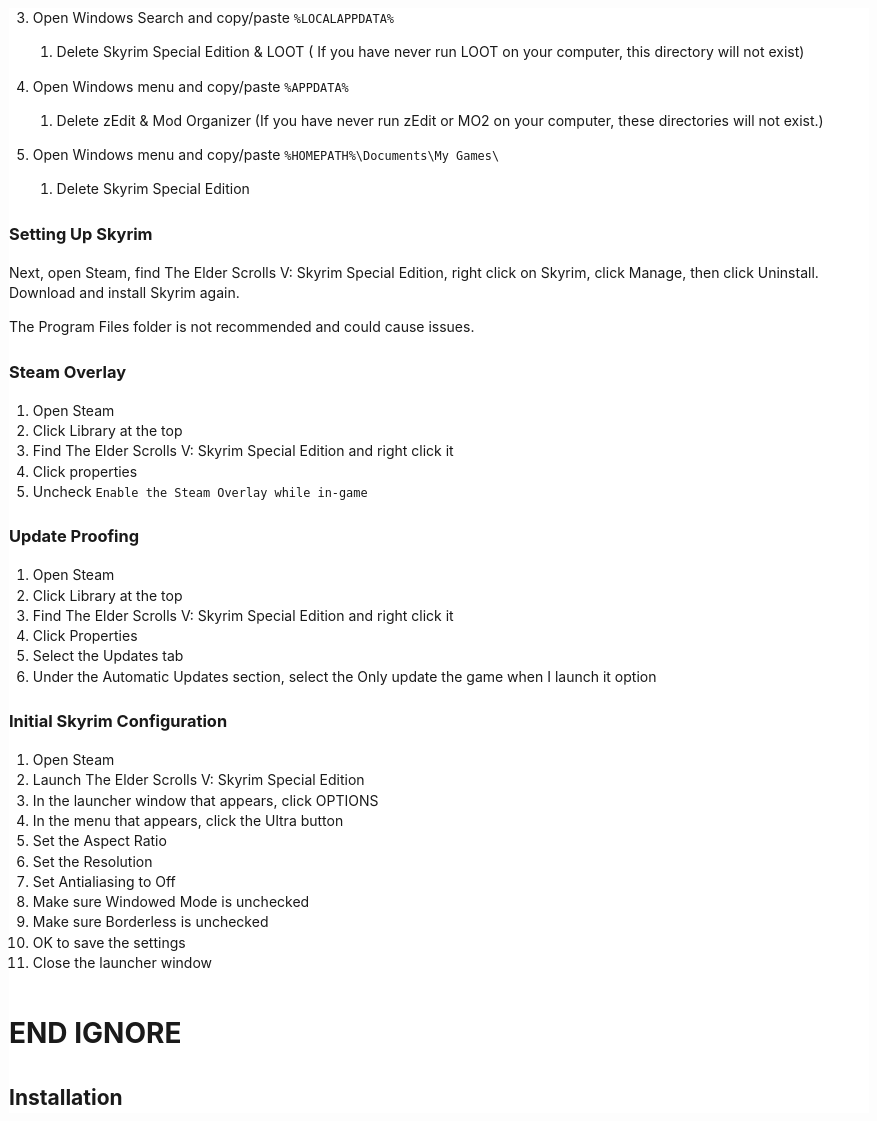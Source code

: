 3. Open Windows Search and copy/paste `%LOCALAPPDATA%`
    1. Delete Skyrim Special Edition & LOOT ( If you have never run LOOT on your computer, this directory will not exist)

4. Open Windows menu and copy/paste `%APPDATA%`
    1. Delete zEdit & Mod Organizer (If you have never run zEdit or MO2 on your computer, these directories will not exist.)

5. Open Windows menu and copy/paste `%HOMEPATH%\Documents\My Games\`
    1. Delete Skyrim Special Edition

### Setting Up Skyrim

Next, open Steam, find The Elder Scrolls V: Skyrim Special Edition, right click on Skyrim, click Manage, then click Uninstall. Download and install Skyrim again.  

The Program Files folder is not recommended and could cause issues.

### Steam Overlay

1. Open Steam
2. Click Library at the top
3. Find The Elder Scrolls V: Skyrim Special Edition and right click it
4. Click properties
5. Uncheck `Enable the Steam Overlay while in-game`

### Update Proofing

1. Open Steam
2. Click Library at the top
3. Find The Elder Scrolls V: Skyrim Special Edition and right click it
4. Click Properties
5. Select the Updates tab
6. Under the Automatic Updates section, select the Only update the game when I launch it option

### Initial Skyrim Configuration

1. Open Steam
2. Launch The Elder Scrolls V: Skyrim Special Edition
3. In the launcher window that appears, click OPTIONS
4. In the menu that appears, click the Ultra button
5. Set the Aspect Ratio 
6. Set the Resolution 
7. Set Antialiasing to Off
8. Make sure Windowed Mode is unchecked
9. Make sure Borderless is unchecked
10. OK to save the settings
11. Close the launcher window

# **END IGNORE**

## Installation
